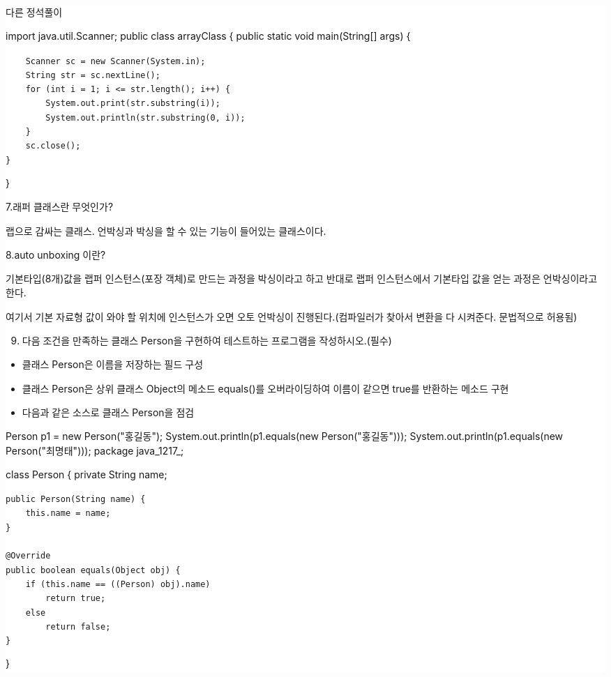 
다른 정석풀이

import java.util.Scanner;
public class arrayClass {
	public static void main(String[] args) {

		Scanner sc = new Scanner(System.in);
		String str = sc.nextLine();
		for (int i = 1; i <= str.length(); i++) {
			System.out.print(str.substring(i));
			System.out.println(str.substring(0, i));
		}
		sc.close();
	}
}



7.래퍼 클래스란 무엇인가?

랩으로 감싸는 클래스. 언박싱과 박싱을 할 수 있는 기능이 들어있는 클래스이다.





8.auto unboxing 이란?

기본타입(8개)값을 랩퍼 인스턴스(포장 객체)로 만드는 과정을 박싱이라고 하고 반대로 랩퍼 인스턴스에서 기본타입 값을 얻는 과정은 언박싱이라고 한다.

여기서 기본 자료형 값이 와야 할 위치에 인스턴스가 오면 오토 언박싱이 진행된다.(컴파일러가 찾아서 변환을 다 시켜준다. 문법적으로 허용됨)


9. 다음 조건을 만족하는 클래스 Person을 구현하여 테스트하는 프로그램을 작성하시오.(필수) 

- 클래스 Person은 이름을 저장하는 필드 구성 

- 클래스 Person은 상위 클래스 Object의 메소드 equals()를 오버라이딩하여 이름이 같으면 true를 반환하는 메소드 구현 

- 다음과 같은 소스로 클래스 Person을 점검

Person p1 = new Person("홍길동");
System.out.println(p1.equals(new Person("홍길동")));
System.out.println(p1.equals(new Person("최명태")));
package java_1217_;

class Person {
	private String name;

	public Person(String name) {
		this.name = name;
	}

	@Override
	public boolean equals(Object obj) {
		if (this.name == ((Person) obj).name)
			return true;
		else
			return false;
	}
}
